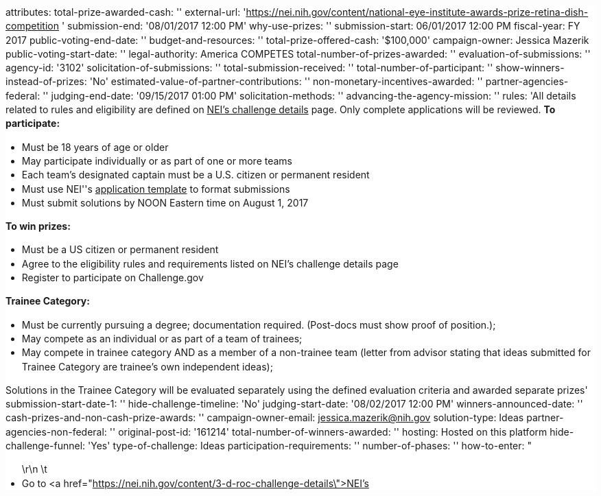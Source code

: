 attributes:
total-prize-awarded-cash: ''
external-url: 'https://nei.nih.gov/content/national-eye-institute-awards-prize-retina-dish-competition '
submission-end: '08/01/2017 12:00 PM'
why-use-prizes: ''
submission-start: 06/01/2017 12:00 PM
fiscal-year: FY 2017
public-voting-end-date: ''
budget-and-resources: ''
total-prize-offered-cash: '$100,000'
campaign-owner: Jessica Mazerik
public-voting-start-date: ''
legal-authority: America COMPETES
total-number-of-prizes-awarded: ''
evaluation-of-submissions: ''
agency-id: '3102'
solicitation-of-submissions: ''
total-submission-received: ''
total-number-of-participant: ''
show-winners-instead-of-prizes: 'No'
estimated-value-of-partner-contributions: ''
non-monetary-incentives-awarded: ''
partner-agencies-federal: ''
judging-end-date: '09/15/2017 01:00 PM'
solicitation-methods: ''
advancing-the-agency-mission: ''
rules: 'All details related to rules and eligibility are defined on <a href="https://nei.nih.gov/content/3-d-roc-challenge-details"
  target="_blank" rel="noopener noreferrer">NEI’s challenge details</a> page.
  Only complete applications will be reviewed.    <strong>To participate:</strong>  <ul>    <li>Must
  be 18 years of age or older</li>    <li>May participate individually or as part
  of one or more teams</li>    <li>Each team’s designated captain must be a U.S.
  citizen or permanent resident</li>    <li>Must use NEI''s <a href="https://nei.nih.gov/content/3-d-roc-challenge-details#template">application
  template</a> to format submissions</li>    <li>Must submit solutions by NOON
  Eastern time on August 1, 2017</li>  </ul>  <strong>To win prizes:</strong>  <ul>    <li>Must
  be a US citizen or permanent resident</li>    <li>Agree to the eligibility rules
  and requirements listed on NEI’s challenge details page</li>    <li>Register
  to participate on Challenge.gov</li>  </ul>  <strong>Trainee Category: </strong>  <ul>    <li>Must
  be currently pursuing a degree; documentation required. (Post-docs must show
  proof of position.);</li>    <li>May compete as an individual or as part of
  a team of trainees;</li>    <li>May compete in trainee category AND as a member
  of a non-trainee team (letter from advisor stating that ideas submitted for
  Trainee Category are trainee’s own independent ideas);</li>  </ul>  Solutions
  in the Trainee Category will be evaluated separately using the defined evaluation
  criteria and awarded separate prizes'
submission-start-date-1: ''
hide-challenge-timeline: 'No'
judging-start-date: '08/02/2017 12:00 PM'
winners-announced-date: ''
cash-prizes-and-non-cash-prize-awards: ''
campaign-owner-email: jessica.mazerik@nih.gov
solution-type: Ideas
partner-agencies-non-federal: ''
original-post-id: '161214'
total-number-of-winners-awarded: ''
hosting: Hosted on this platform
hide-challenge-funnel: 'Yes'
type-of-challenge: Ideas
participation-requirements: ''
number-of-phases: ''
how-to-enter: "<ul>\r\n \t<li>Go to <a href=\"https://nei.nih.gov/content/3-d-roc-challenge-details\">NEI’s